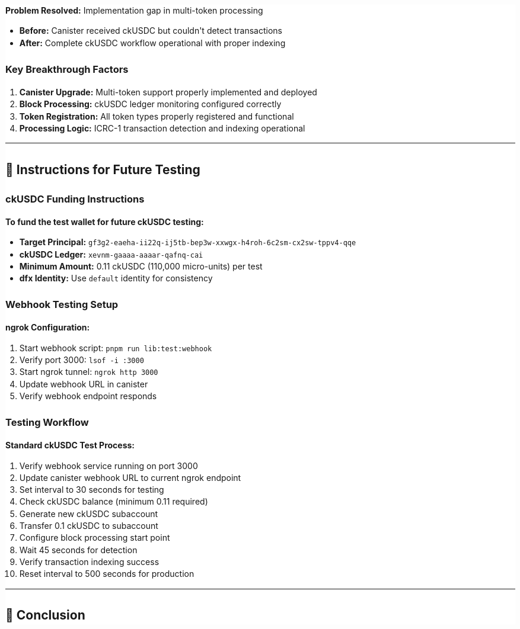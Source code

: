 **Problem Resolved:** Implementation gap in multi-token processing

- **Before:** Canister received ckUSDC but couldn't detect transactions
- **After:** Complete ckUSDC workflow operational with proper indexing

### Key Breakthrough Factors

1. **Canister Upgrade:** Multi-token support properly implemented and deployed
2. **Block Processing:** ckUSDC ledger monitoring configured correctly
3. **Token Registration:** All token types properly registered and functional
4. **Processing Logic:** ICRC-1 transaction detection and indexing operational

---

## 📝 Instructions for Future Testing

### ckUSDC Funding Instructions

**To fund the test wallet for future ckUSDC testing:**

- **Target Principal:** `gf3g2-eaeha-ii22q-ij5tb-bep3w-xxwgx-h4roh-6c2sm-cx2sw-tppv4-qqe`
- **ckUSDC Ledger:** `xevnm-gaaaa-aaaar-qafnq-cai`
- **Minimum Amount:** 0.11 ckUSDC (110,000 micro-units) per test
- **dfx Identity:** Use `default` identity for consistency

### Webhook Testing Setup

**ngrok Configuration:**

1. Start webhook script: `pnpm run lib:test:webhook`
2. Verify port 3000: `lsof -i :3000`
3. Start ngrok tunnel: `ngrok http 3000`
4. Update webhook URL in canister
5. Verify webhook endpoint responds

### Testing Workflow

**Standard ckUSDC Test Process:**

1. Verify webhook service running on port 3000
2. Update canister webhook URL to current ngrok endpoint
3. Set interval to 30 seconds for testing
4. Check ckUSDC balance (minimum 0.11 required)
5. Generate new ckUSDC subaccount
6. Transfer 0.1 ckUSDC to subaccount
7. Configure block processing start point
8. Wait 45 seconds for detection
9. Verify transaction indexing success
10. Reset interval to 500 seconds for production

---

## 🏁 Conclusion

